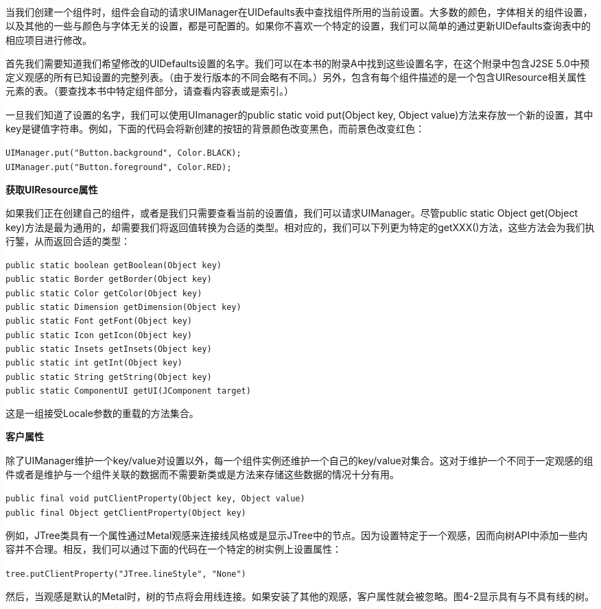 当我们创建一个组件时，组件会自动的请求UIManager在UIDefaults表中查找组件所用的当前设置。大多数的颜色，字体相关的组件设置，以及其他的一些与颜色与字体无关的设置，都是可配置的。如果你不喜欢一个特定的设置，我们可以简单的通过更新UIDefaults查询表中的相应项目进行修改。

首先我们需要知道我们希望修改的UIDefaults设置的名字。我们可以在本书的附录A中找到这些设置名字，在这个附录中包含J2SE
5.0中预定义观感的所有已知设置的完整列表。（由于发行版本的不同会略有不同。）另外，包含有每个组件描述的是一个包含UIResource相关属性元素的表。（要查找本书中特定组件部分，请查看内容表或是索引。）

一旦我们知道了设置的名字，我们可以使用UImanager的public static void
put(Object key, Object
value)方法来存放一个新的设置，其中key是键值字符串。例如，下面的代码会将新创建的按钮的背景颜色改变黑色，而前景色改变红色：

``` {.sourceCode .java}
UIManager.put("Button.background", Color.BLACK);
UIManager.put("Button.foreground", Color.RED);
```

**获取UIResource属性**

如果我们正在创建自己的组件，或者是我们只需要查看当前的设置值，我们可以请求UIManager。尽管public
static Object get(Object
key)方法是最为通用的，却需要我们将返回值转换为合适的类型。相对应的，我们可以下列更为特定的getXXX()方法，这些方法会为我们执行錾，从而返回合适的类型：

``` {.sourceCode .java}
public static boolean getBoolean(Object key)
public static Border getBorder(Object key)
public static Color getColor(Object key)
public static Dimension getDimension(Object key)
public static Font getFont(Object key)
public static Icon getIcon(Object key)
public static Insets getInsets(Object key)
public static int getInt(Object key)
public static String getString(Object key)
public static ComponentUI getUI(JComponent target)
```

这是一组接受Locale参数的重载的方法集合。

**客户属性**

除了UIManager维护一个key/value对设置以外，每一个组件实例还维护一个自己的key/value对集合。这对于维护一个不同于一定观感的组件或者是维护与一个组件关联的数据而不需要新类或是方法来存储这些数据的情况十分有用。

``` {.sourceCode .java}
public final void putClientProperty(Object key, Object value)
public final Object getClientProperty(Object key)
```

例如，JTree类具有一个属性通过Metal观感来连接线风格或是显示JTree中的节点。因为设置特定于一个观感，因而向树API中添加一些内容并不合理。相反，我们可以通过下面的代码在一个特定的树实例上设置属性：

``` {.sourceCode .java}
tree.putClientProperty("JTree.lineStyle", "None")
```

然后，当观感是默认的Metal时，树的节点将会用线连接。如果安装了其他的观感，客户属性就会被忽略。图4-2显示具有与不具有线的树。
